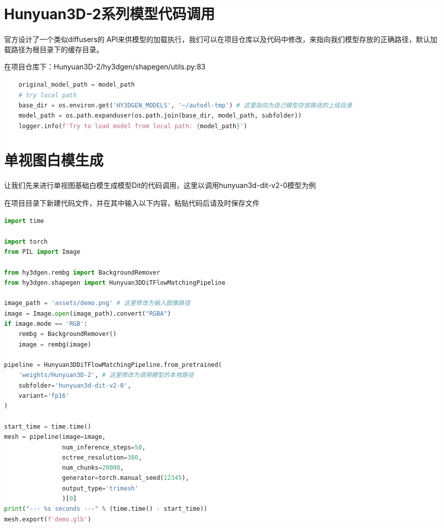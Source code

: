 # Hunyuan3D-2系列模型代码调用

官方设计了一个类似diffusers的 API来供模型的加载执行，我们可以在项目仓库以及代码中修改，来指向我们模型存放的正确路径，默认加载路径为根目录下的缓存目录。

在项目仓库下：Hunyuan3D-2/hy3dgen/shapegen/utils.py:83

```python
    original_model_path = model_path
    # try local path
    base_dir = os.environ.get('HY3DGEN_MODELS', '~/autodl-tmp') # 这里指向为自己模型存放路径的上级目录
    model_path = os.path.expanduser(os.path.join(base_dir, model_path, subfolder))
    logger.info(f'Try to load model from local path: {model_path}')
```

# 单视图白模生成

让我们先来进行单视图基础白模生成模型Dit的代码调用，这里以调用hunyuan3d-dit-v2-0模型为例

在项目目录下新建代码文件，并在其中输入以下内容，粘贴代码后请及时保存文件

```python
import time

import torch
from PIL import Image

from hy3dgen.rembg import BackgroundRemover
from hy3dgen.shapegen import Hunyuan3DDiTFlowMatchingPipeline

image_path = 'assets/demo.png' # 这里修改为输入图像路径
image = Image.open(image_path).convert("RGBA")
if image.mode == 'RGB':
    rembg = BackgroundRemover()
    image = rembg(image)

pipeline = Hunyuan3DDiTFlowMatchingPipeline.from_pretrained(
    'weights/Hunyuan3D-2', # 这里修改为调用模型的本地路径
    subfolder='hunyuan3d-dit-v2-0',
    variant='fp16'
)

start_time = time.time()
mesh = pipeline(image=image,
                num_inference_steps=50,
                octree_resolution=380,
                num_chunks=20000,
                generator=torch.manual_seed(12345),
                output_type='trimesh'
                )[0]
print("--- %s seconds ---" % (time.time() - start_time))
mesh.export(f'demo.glb')
```
